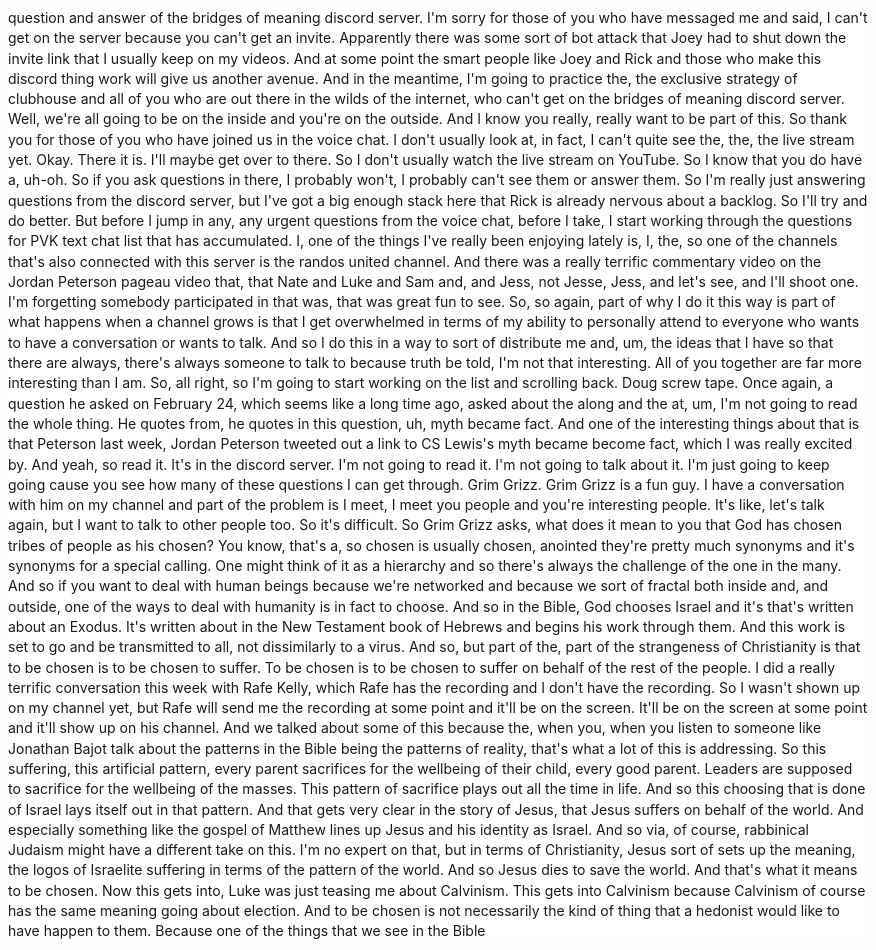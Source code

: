  question and answer of the bridges of meaning discord server. I'm sorry for those of you who have messaged me and said, I can't get on the server because you can't get an invite. Apparently there was some sort of bot attack that Joey had to shut down the invite link that I usually keep on my videos. And at some point the smart people like Joey and Rick and those who make this discord thing work will give us another avenue. And in the meantime, I'm going to practice the, the exclusive strategy of clubhouse and all of you who are out there in the wilds of the internet, who can't get on the bridges of meaning discord server. Well, we're all going to be on the inside and you're on the outside. And I know you really, really want to be part of this. So thank you for those of you who have joined us in the voice chat. I don't usually look at, in fact, I can't quite see the, the, the live stream yet. Okay. There it is. I'll maybe get over to there. So I don't usually watch the live stream on YouTube. So I know that you do have a, uh-oh. So if you ask questions in there, I probably won't, I probably can't see them or answer them. So I'm really just answering questions from the discord server, but I've got a big enough stack here that Rick is already nervous about a backlog. So I'll try and do better. But before I jump in any, any urgent questions from the voice chat, before I take, I start working through the questions for PVK text chat list that has accumulated. I, one of the things I've really been enjoying lately is, I, the, so one of the channels that's also connected with this server is the randos united channel. And there was a really terrific commentary video on the Jordan Peterson pageau video that, that Nate and Luke and Sam and, and Jess, not Jesse, Jess, and let's see, and I'll shoot one. I'm forgetting somebody participated in that was, that was great fun to see. So, so again, part of why I do it this way is part of what happens when a channel grows is that I get overwhelmed in terms of my ability to personally attend to everyone who wants to have a conversation or wants to talk. And so I do this in a way to sort of distribute me and, um, the ideas that I have so that there are always, there's always someone to talk to because truth be told, I'm not that interesting. All of you together are far more interesting than I am. So, all right, so I'm going to start working on the list and scrolling back. Doug screw tape. Once again, a question he asked on February 24, which seems like a long time ago, asked about the along and the at, um, I'm not going to read the whole thing. He quotes from, he quotes in this question, uh, myth became fact. And one of the interesting things about that is that Peterson last week, Jordan Peterson tweeted out a link to CS Lewis's myth became become fact, which I was really excited by. And yeah, so read it. It's in the discord server. I'm not going to read it. I'm not going to talk about it. I'm just going to keep going cause you see how many of these questions I can get through. Grim Grizz. Grim Grizz is a fun guy. I have a conversation with him on my channel and part of the problem is I meet, I meet you people and you're interesting people. It's like, let's talk again, but I want to talk to other people too. So it's difficult. So Grim Grizz asks, what does it mean to you that God has chosen tribes of people as his chosen? You know, that's a, so chosen is usually chosen, anointed they're pretty much synonyms and it's synonyms for a special calling. One might think of it as a hierarchy and so there's always the challenge of the one in the many. And so if you want to deal with human beings because we're networked and because we sort of fractal both inside and, and outside, one of the ways to deal with humanity is in fact to choose. And so in the Bible, God chooses Israel and it's that's written about an Exodus. It's written about in the New Testament book of Hebrews and begins his work through them. And this work is set to go and be transmitted to all, not dissimilarly to a virus. And so, but part of the, part of the strangeness of Christianity is that to be chosen is to be chosen to suffer. To be chosen is to be chosen to suffer on behalf of the rest of the people. I did a really terrific conversation this week with Rafe Kelly, which Rafe has the recording and I don't have the recording. So I wasn't shown up on my channel yet, but Rafe will send me the recording at some point and it'll be on the screen. It'll be on the screen at some point and it'll show up on his channel. And we talked about some of this because the, when you, when you listen to someone like Jonathan Bajot talk about the patterns in the Bible being the patterns of reality, that's what a lot of this is addressing. So this suffering, this artificial pattern, every parent sacrifices for the wellbeing of their child, every good parent. Leaders are supposed to sacrifice for the wellbeing of the masses. This pattern of sacrifice plays out all the time in life. And so this choosing that is done of Israel lays itself out in that pattern. And that gets very clear in the story of Jesus, that Jesus suffers on behalf of the world. And especially something like the gospel of Matthew lines up Jesus and his identity as Israel. And so via, of course, rabbinical Judaism might have a different take on this. I'm no expert on that, but in terms of Christianity, Jesus sort of sets up the meaning, the logos of Israelite suffering in terms of the pattern of the world. And so Jesus dies to save the world. And that's what it means to be chosen. Now this gets into, Luke was just teasing me about Calvinism. This gets into Calvinism because Calvinism of course has the same meaning going about election. And to be chosen is not necessarily the kind of thing that a hedonist would like to have happen to them. Because one of the things that we see in the Bible